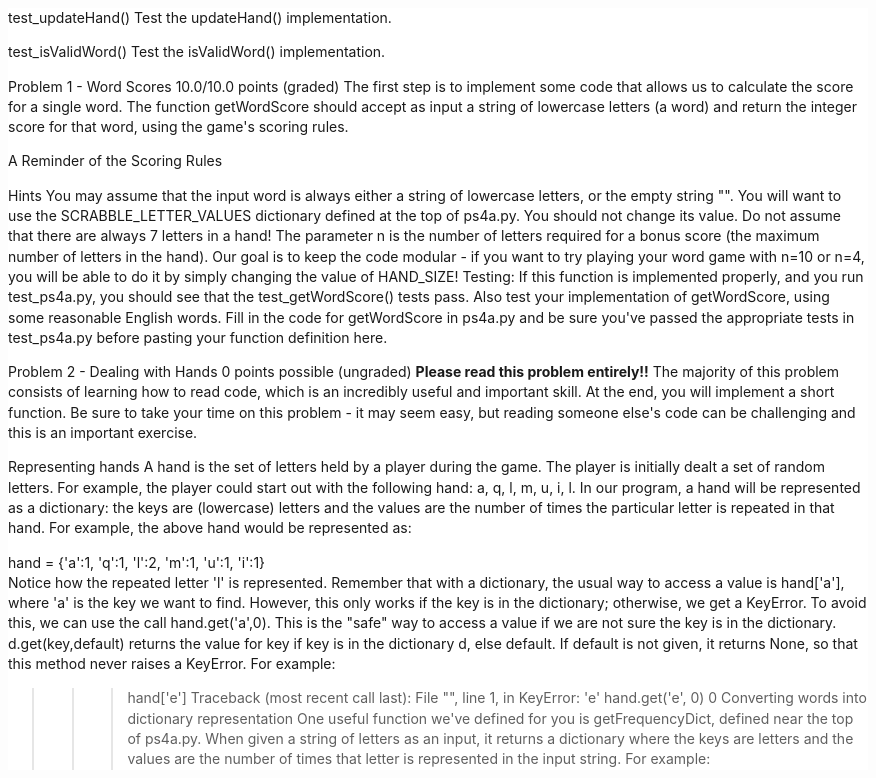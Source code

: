 test_updateHand()
Test the updateHand() implementation.

test_isValidWord()
Test the isValidWord() implementation.

Problem 1 - Word Scores
10.0/10.0 points (graded)
The first step is to implement some code that allows us to calculate the score for a single word. The function getWordScore should accept as input a string of lowercase letters (a word) and return the integer score for that word, using the game's scoring rules.

A Reminder of the Scoring Rules

Hints
You may assume that the input word is always either a string of lowercase letters, or the empty string "".
You will want to use the SCRABBLE_LETTER_VALUES dictionary defined at the top of ps4a.py. You should not change its value.
Do not assume that there are always 7 letters in a hand! The parameter n is the number of letters required for a bonus score (the maximum number of letters in the hand). Our goal is to keep the code modular - if you want to try playing your word game with n=10 or n=4, you will be able to do it by simply changing the value of HAND_SIZE!
Testing: If this function is implemented properly, and you run test_ps4a.py, you should see that the test_getWordScore() tests pass. Also test your implementation of getWordScore, using some reasonable English words.
Fill in the code for getWordScore in ps4a.py and be sure you've passed the appropriate tests in test_ps4a.py before pasting your function definition here.

Problem 2 - Dealing with Hands
0 points possible (ungraded)
**Please read this problem entirely!!** The majority of this problem consists of learning how to read code, which is an incredibly useful and important skill. At the end, you will implement a short function. Be sure to take your time on this problem - it may seem easy, but reading someone else's code can be challenging and this is an important exercise.


Representing hands
A hand is the set of letters held by a player during the game. The player is initially dealt a set of random letters. For example, the player could start out with the following hand: a, q, l, m, u, i, l. In our program, a hand will be represented as a dictionary: the keys are (lowercase) letters and the values are the number of times the particular letter is repeated in that hand. For example, the above hand would be represented as:

hand = {'a':1, 'q':1, 'l':2, 'm':1, 'u':1, 'i':1}    
Notice how the repeated letter 'l' is represented. Remember that with a dictionary, the usual way to access a value is hand['a'], where 'a' is the key we want to find. However, this only works if the key is in the dictionary; otherwise, we get a KeyError. To avoid this, we can use the call hand.get('a',0). This is the "safe" way to access a value if we are not sure the key is in the dictionary. d.get(key,default) returns the value for key if key is in the dictionary d, else default. If default is not given, it returns None, so that this method never raises a KeyError. For example:

>>> hand['e']
Traceback (most recent call last):
  File "<stdin>", line 1, in <module>
KeyError: 'e'
>>> hand.get('e', 0)
0
Converting words into dictionary representation
One useful function we've defined for you is getFrequencyDict, defined near the top of ps4a.py. When given a string of letters as an input, it returns a dictionary where the keys are letters and the values are the number of times that letter is represented in the input string. For example:
